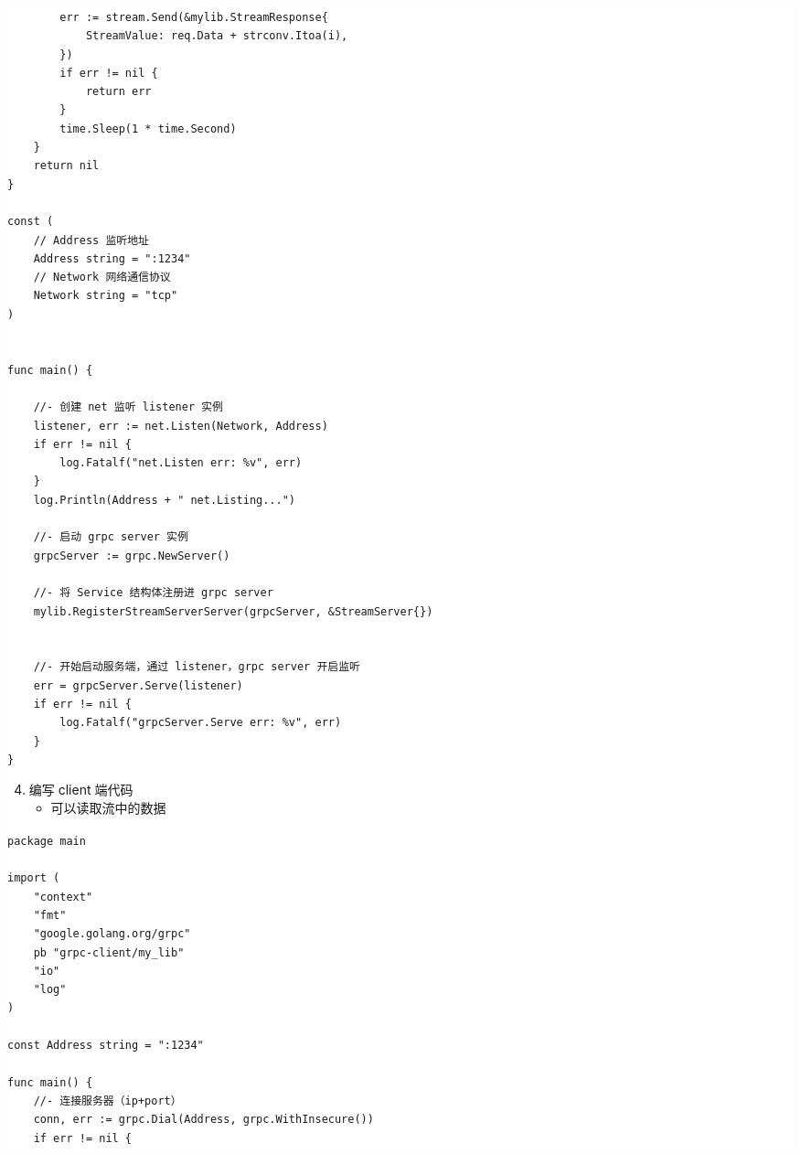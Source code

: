 ```
		err := stream.Send(&mylib.StreamResponse{
			StreamValue: req.Data + strconv.Itoa(i),
		})
		if err != nil {
			return err
		}
		time.Sleep(1 * time.Second)
	}
	return nil
}

const (
	// Address 监听地址
	Address string = ":1234"
	// Network 网络通信协议
	Network string = "tcp"
)


func main() {

	//- 创建 net 监听 listener 实例
	listener, err := net.Listen(Network, Address)
	if err != nil {
		log.Fatalf("net.Listen err: %v", err)
	}
	log.Println(Address + " net.Listing...")

	//- 启动 grpc server 实例
	grpcServer := grpc.NewServer()

	//- 将 Service 结构体注册进 grpc server
	mylib.RegisterStreamServerServer(grpcServer, &StreamServer{})


	//- 开始启动服务端，通过 listener，grpc server 开启监听
	err = grpcServer.Serve(listener)
	if err != nil {
		log.Fatalf("grpcServer.Serve err: %v", err)
	}
}

```
4. 编写 client 端代码
    - 可以读取流中的数据
```
package main

import (
	"context"
	"fmt"
	"google.golang.org/grpc"
	pb "grpc-client/my_lib"
	"io"
	"log"
)

const Address string = ":1234"

func main() {
	//- 连接服务器（ip+port）
	conn, err := grpc.Dial(Address, grpc.WithInsecure())
	if err != nil {
```